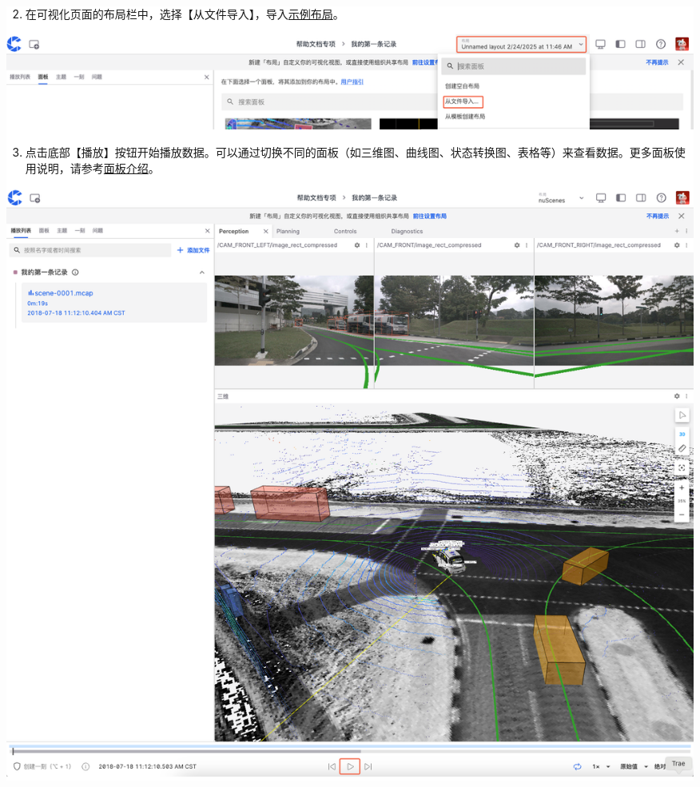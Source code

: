 2. 在可视化页面的布局栏中，选择【从文件导入】，导入<a href="https://coscene-artifacts-prod.oss-cn-hangzhou.aliyuncs.com/docs/example/viz/nuScenes.json" download="nuScenes.json">示例布局</a>。

![play-record_2](./img/play-record_2.png)

3. 点击底部【播放】按钮开始播放数据。可以通过切换不同的面板（如三维图、曲线图、状态转换图、表格等）来查看数据。更多面板使用说明，请参考[面板介绍](../viz/4-panel/1-panel-overview.md)。

![play-record_3](./img/play-record_3.png)
